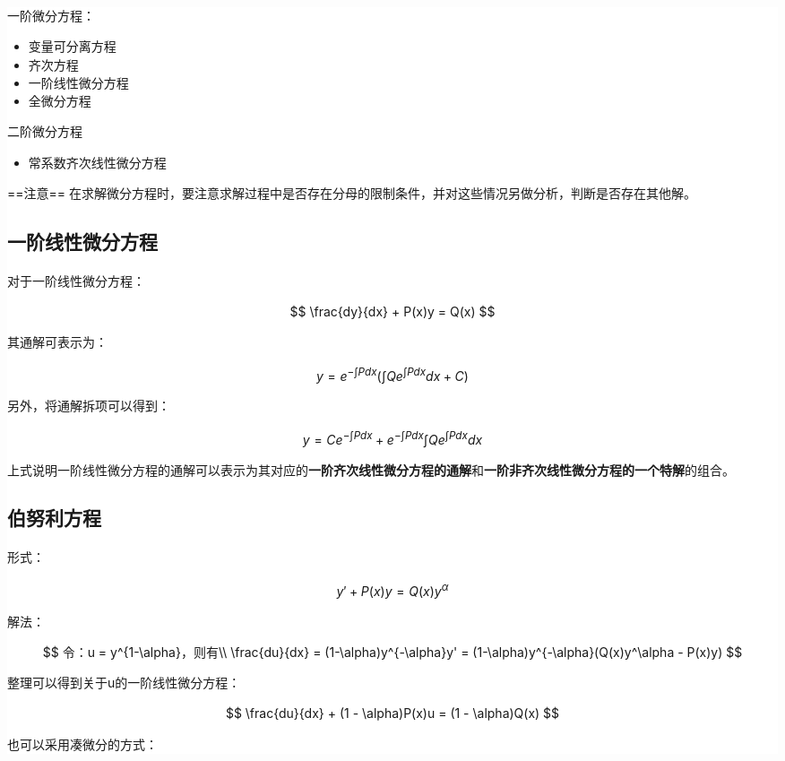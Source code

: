 一阶微分方程：

- 变量可分离方程
- 齐次方程
- 一阶线性微分方程
- 全微分方程

二阶微分方程

- 常系数齐次线性微分方程

==注意== 在求解微分方程时，要注意求解过程中是否存在分母的限制条件，并对这些情况另做分析，判断是否存在其他解。

## 一阶线性微分方程

对于一阶线性微分方程：

$$
\frac{dy}{dx} + P(x)y = Q(x)
$$

其通解可表示为：

$$
y = e^{-\int Pdx}(\int Qe^{\int Pdx}dx + C)
$$

另外，将通解拆项可以得到：

$$
y = Ce^{-\int Pdx} + e^{-\int Pdx}\int Qe^{\int Pdx}dx
$$

上式说明一阶线性微分方程的通解可以表示为其对应的**一阶齐次线性微分方程的通解**和**一阶非齐次线性微分方程的一个特解**的组合。

## 伯努利方程

形式：

$$
y' + P(x)y = Q(x)y^\alpha
$$

解法：

$$
令：u = y^{1-\alpha}，则有\\
\frac{du}{dx} = (1-\alpha)y^{-\alpha}y' = (1-\alpha)y^{-\alpha}(Q(x)y^\alpha - P(x)y)
$$

整理可以得到关于u的一阶线性微分方程：

$$
\frac{du}{dx} + (1 - \alpha)P(x)u = (1 - \alpha)Q(x)
$$

也可以采用凑微分的方式：
